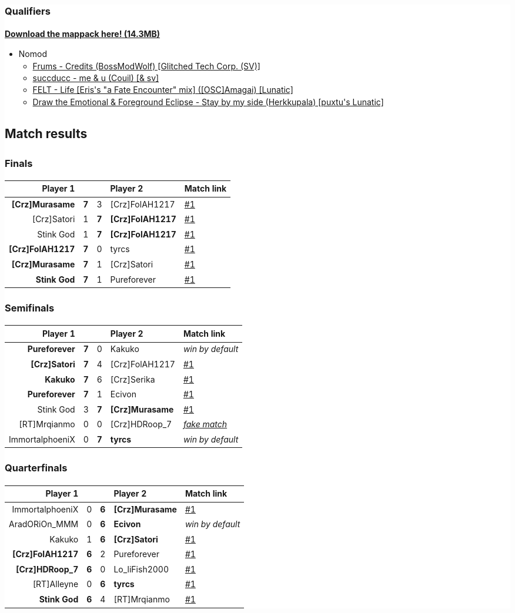 ### Qualifiers

**[Download the mappack here! (14.3MB)](https://www.dropbox.com/s/xwvugt6bvhy6d20/MCNC20%20%E8%B5%84%E6%A0%BC%E8%B5%9B%E5%9B%BE%E5%8C%85.rar?dl=0)**

- Nomod
  - [Frums - Credits (BossModWolf) \[Glitched Tech Corp. (SV)\]](https://osu.ppy.sh/beatmaps/1985858)
  - [succducc - me & u (Couil) \[& sv\]](https://osu.ppy.sh/beatmaps/1442650)
  - [FELT - Life \[Eris's "a Fate Encounter" mix\] (\[OSC\]Amagai) \[Lunatic\]](https://osu.ppy.sh/beatmaps/1971029)
  - [Draw the Emotional & Foreground Eclipse - Stay by my side (Herkkupala) \[puxtu's Lunatic\]](https://osu.ppy.sh/beatmaps/968811)
  
## Match results

### Finals

| Player 1 |  |  | Player 2 | Match link |
| --: | :-: | :-: | :-- | :-- |
| **\[Crz\]Murasame** | **7** | 3 | \[Crz\]FolAH1217 | [#1](https://osu.ppy.sh/community/matches/54022298) |
| \[Crz\]Satori | 1 | **7** | **\[Crz\]FolAH1217** | [#1](https://osu.ppy.sh/community/matches/54020340) |
| Stink God | 1 | **7** | **\[Crz\]FolAH1217** | [#1](https://osu.ppy.sh/community/matches/53828408) |
| **\[Crz\]FolAH1217** | **7** | 0 | tyrcs | [#1](https://osu.ppy.sh/community/matches/53661619) |
| **\[Crz\]Murasame** | **7** | 1 | \[Crz\]Satori | [#1](https://osu.ppy.sh/community/matches/53661063) |
| **Stink God** | **7** | 1 | Pureforever | [#1](https://osu.ppy.sh/community/matches/53636288) |

### Semifinals

| Player 1 |  |  | Player 2 | Match link |
| --: | :-: | :-: | :-- | :-- |
| **Pureforever** | **7** | 0 | Kakuko | *win by default* |
| **\[Crz\]Satori** | **7** | 4 | \[Crz\]FolAH1217 | [#1](https://osu.ppy.sh/community/matches/53331754) |
| **Kakuko** | **7** | 6 | \[Crz\]Serika | [#1](https://osu.ppy.sh/community/matches/53309484) |
| **Pureforever** | **7** | 1 | Ecivon | [#1](https://osu.ppy.sh/community/matches/53308594) |
| Stink God | 3 | **7** | **\[Crz\]Murasame** | [#1](https://osu.ppy.sh/community/matches/53307268) |
| \[RT\]Mrqianmo | 0 | 0 | \[Crz\]HDRoop_7 | *[fake match](https://osu.ppy.sh/community/matches/53304213)* |
| ImmortalphoeniX | 0 | **7** | **tyrcs** | *win by default* |

### Quarterfinals

| Player 1 |  |  | Player 2 | Match link |
| --: | :-: | :-: | :-- | :-- |
| ImmortalphoeniX | 0 | **6** | **\[Crz\]Murasame** | [#1](https://osu.ppy.sh/community/matches/53166697) |
| AradORiOn\_MMM | 0 | **6** | **Ecivon** | *win by default* |
| Kakuko | 1 | **6** | **\[Crz\]Satori** | [#1](https://osu.ppy.sh/community/matches/53163071) |
| **\[Crz\]FolAH1217** | **6** | 2 | Pureforever | [#1](https://osu.ppy.sh/community/matches/53147887) |
| **\[Crz\]HDRoop_7** | **6** | 0 | Lo\_liFish2000 | [#1](https://osu.ppy.sh/community/matches/53146211) |
| \[RT\]Alleyne | 0 | **6** | **tyrcs** | [#1](https://osu.ppy.sh/community/matches/53146151) |
| **Stink God** | **6** | 4 | \[RT\]Mrqianmo | [#1](https://osu.ppy.sh/community/matches/53145970) |

[flag_CN]: /wiki/shared/flag/CN.gif "China"
[flag_HK]: /wiki/shared/flag/HK.gif "Hong Kong"
[flag_MX]: /wiki/shared/flag/MX.gif "Mexico"
[flag_NZ]: /wiki/shared/flag/NZ.gif "New Zealand"
[flag_TW]: /wiki/shared/flag/TW.gif "Taiwan"